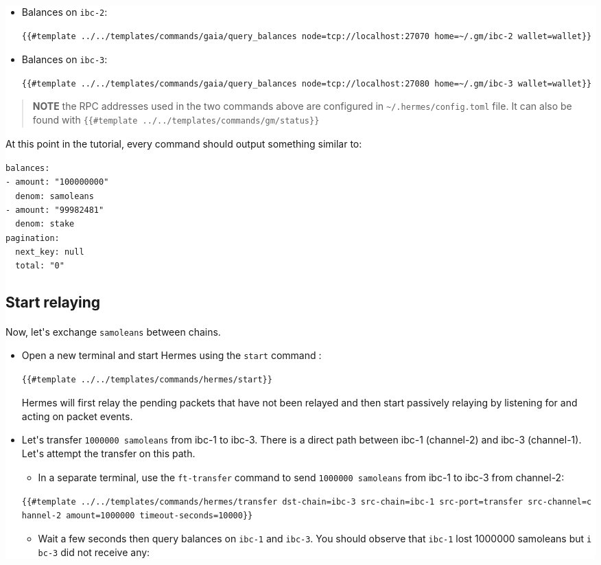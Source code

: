 - Balances on `ibc-2`:

  ```shell
  {{#template ../../templates/commands/gaia/query_balances node=tcp://localhost:27070 home=~/.gm/ibc-2 wallet=wallet}}
  ```

- Balances on `ibc-3`:

  ```shell
  {{#template ../../templates/commands/gaia/query_balances node=tcp://localhost:27080 home=~/.gm/ibc-3 wallet=wallet}}
  ```

> **NOTE** the RPC addresses used in the two commands above are configured in
> `~/.hermes/config.toml` file. It can also be found with
> `{{#template ../../templates/commands/gm/status}}`

At this point in the tutorial, every command should output something similar to:

```
balances:
- amount: "100000000"
  denom: samoleans
- amount: "99982481"
  denom: stake
pagination:
  next_key: null
  total: "0"
```

## Start relaying

Now, let's exchange `samoleans` between chains.

- Open a new terminal and start Hermes using the `start` command :

  ```shell
  {{#template ../../templates/commands/hermes/start}}
  ```

  Hermes will first relay the pending packets that have not been relayed and
  then start passively relaying by listening for and acting on packet events.

- Let's transfer `1000000 samoleans` from ibc-1 to ibc-3. There is a direct path
  between ibc-1 (channel-2) and ibc-3 (channel-1). Let's attempt the transfer on
  this path.

  - In a separate terminal, use the `ft-transfer` command to send
    `1000000 samoleans` from ibc-1 to ibc-3 from channel-2:

  ```shell
  {{#template ../../templates/commands/hermes/transfer dst-chain=ibc-3 src-chain=ibc-1 src-port=transfer src-channel=channel-2 amount=1000000 timeout-seconds=10000}}
  ```

  - Wait a few seconds then query balances on `ibc-1` and `ibc-3`. You should
    observe that `ibc-1` lost 1000000 samoleans but `ibc-3` did not receive any:
